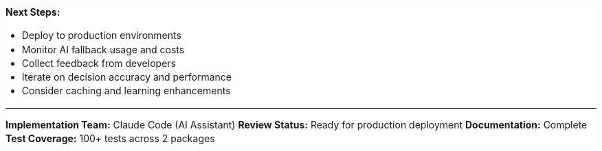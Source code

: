 **Next Steps:**
- Deploy to production environments
- Monitor AI fallback usage and costs
- Collect feedback from developers
- Iterate on decision accuracy and performance
- Consider caching and learning enhancements

---

**Implementation Team:** Claude Code (AI Assistant)
**Review Status:** Ready for production deployment
**Documentation:** Complete
**Test Coverage:** 100+ tests across 2 packages
